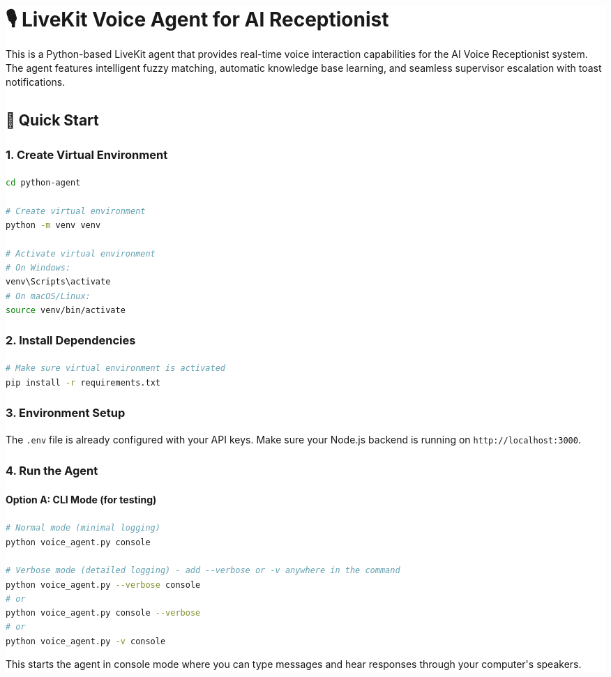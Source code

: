 # 🎙️ LiveKit Voice Agent for AI Receptionist

This is a Python-based LiveKit agent that provides real-time voice interaction capabilities for the AI Voice Receptionist system. The agent features intelligent fuzzy matching, automatic knowledge base learning, and seamless supervisor escalation with toast notifications.

## 🚀 Quick Start

### 1. Create Virtual Environment

```bash
cd python-agent

# Create virtual environment
python -m venv venv

# Activate virtual environment
# On Windows:
venv\Scripts\activate
# On macOS/Linux:
source venv/bin/activate
```

### 2. Install Dependencies

```bash
# Make sure virtual environment is activated
pip install -r requirements.txt
```

### 3. Environment Setup

The `.env` file is already configured with your API keys. Make sure your Node.js backend is running on `http://localhost:3000`.

### 4. Run the Agent

#### Option A: CLI Mode (for testing)

```bash
# Normal mode (minimal logging)
python voice_agent.py console

# Verbose mode (detailed logging) - add --verbose or -v anywhere in the command
python voice_agent.py --verbose console
# or
python voice_agent.py console --verbose
# or
python voice_agent.py -v console
```

This starts the agent in console mode where you can type messages and hear responses through your computer's speakers.
